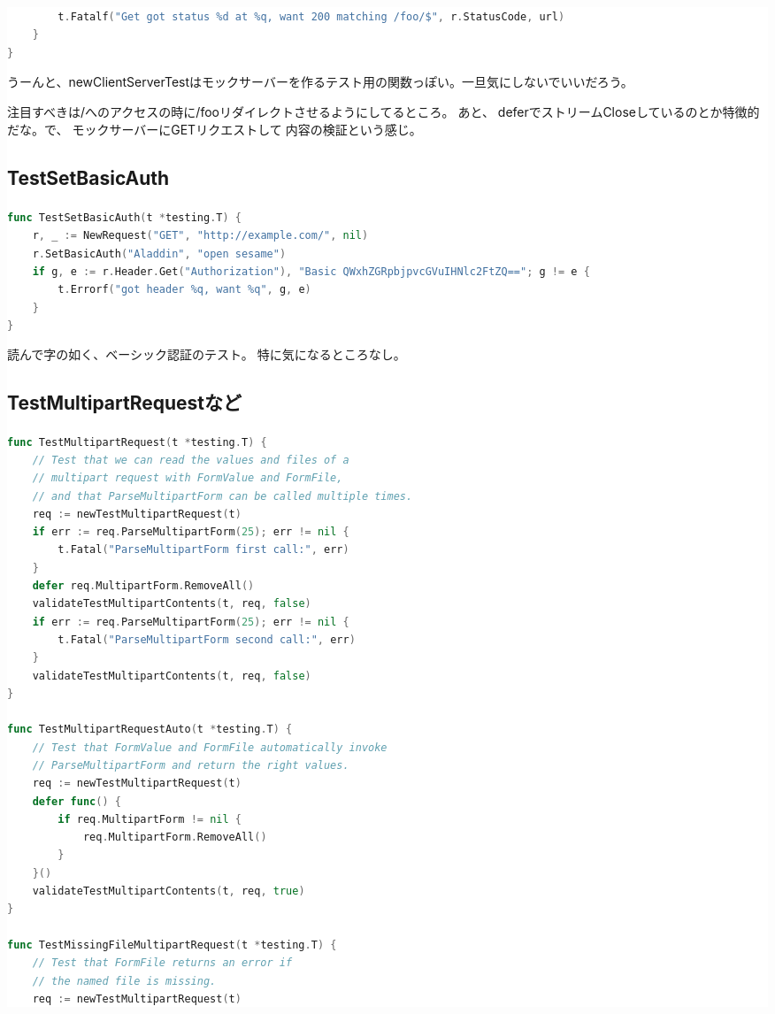 ```go
		t.Fatalf("Get got status %d at %q, want 200 matching /foo/$", r.StatusCode, url)
	}
}
```
うーんと、newClientServerTestはモックサーバーを作るテスト用の関数っぽい。一旦気にしないでいいだろう。



注目すべきは/へのアクセスの時に/fooリダイレクトさせるようにしてるところ。
あと、
deferでストリームCloseしているのとか特徴的だな。で、
モックサーバーにGETリクエストして
内容の検証という感じ。


## TestSetBasicAuth

```go
func TestSetBasicAuth(t *testing.T) {
	r, _ := NewRequest("GET", "http://example.com/", nil)
	r.SetBasicAuth("Aladdin", "open sesame")
	if g, e := r.Header.Get("Authorization"), "Basic QWxhZGRpbjpvcGVuIHNlc2FtZQ=="; g != e {
		t.Errorf("got header %q, want %q", g, e)
	}
}
```

読んで字の如く、ベーシック認証のテスト。
特に気になるところなし。


## TestMultipartRequestなど

```go
func TestMultipartRequest(t *testing.T) {
	// Test that we can read the values and files of a
	// multipart request with FormValue and FormFile,
	// and that ParseMultipartForm can be called multiple times.
	req := newTestMultipartRequest(t)
	if err := req.ParseMultipartForm(25); err != nil {
		t.Fatal("ParseMultipartForm first call:", err)
	}
	defer req.MultipartForm.RemoveAll()
	validateTestMultipartContents(t, req, false)
	if err := req.ParseMultipartForm(25); err != nil {
		t.Fatal("ParseMultipartForm second call:", err)
	}
	validateTestMultipartContents(t, req, false)
}

func TestMultipartRequestAuto(t *testing.T) {
	// Test that FormValue and FormFile automatically invoke
	// ParseMultipartForm and return the right values.
	req := newTestMultipartRequest(t)
	defer func() {
		if req.MultipartForm != nil {
			req.MultipartForm.RemoveAll()
		}
	}()
	validateTestMultipartContents(t, req, true)
}

func TestMissingFileMultipartRequest(t *testing.T) {
	// Test that FormFile returns an error if
	// the named file is missing.
	req := newTestMultipartRequest(t)
```